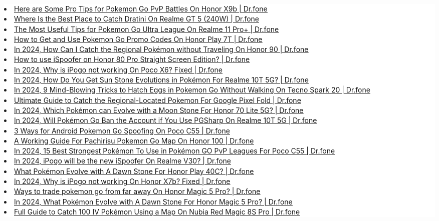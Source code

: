 <li><a href="https://pokemon-go-android.techidaily.com/here-are-some-pro-tips-for-pokemon-go-pvp-battles-on-honor-x9b-drfone-by-drfone-virtual-android/"><u>Here are Some Pro Tips for Pokemon Go PvP Battles On Honor X9b | Dr.fone</u></a></li>
<li><a href="https://pokemon-go-android.techidaily.com/where-is-the-best-place-to-catch-dratini-on-realme-gt-5-240w-drfone-by-drfone-virtual-android/"><u>Where Is the Best Place to Catch Dratini On Realme GT 5 (240W) | Dr.fone</u></a></li>
<li><a href="https://pokemon-go-android.techidaily.com/the-most-useful-tips-for-pokemon-go-ultra-league-on-realme-11-proplus-drfone-by-drfone-virtual-android/"><u>The Most Useful Tips for Pokemon Go Ultra League On Realme 11 Pro+ | Dr.fone</u></a></li>
<li><a href="https://pokemon-go-android.techidaily.com/how-to-get-and-use-pokemon-go-promo-codes-on-honor-play-7t-drfone-by-drfone-virtual-android/"><u>How to Get and Use Pokemon Go Promo Codes On Honor Play 7T | Dr.fone</u></a></li>
<li><a href="https://pokemon-go-android.techidaily.com/in-2024-how-can-i-catch-the-regional-pokemon-without-traveling-on-honor-90-drfone-by-drfone-virtual-android/"><u>In 2024, How Can I Catch the Regional Pokémon without Traveling On Honor 90 | Dr.fone</u></a></li>
<li><a href="https://pokemon-go-android.techidaily.com/how-to-use-ispoofer-on-honor-80-pro-straight-screen-edition-drfone-by-drfone-virtual-android/"><u>How to use iSpoofer on Honor 80 Pro Straight Screen Edition? | Dr.fone</u></a></li>
<li><a href="https://pokemon-go-android.techidaily.com/in-2024-why-is-ipogo-not-working-on-poco-x6-fixed-drfone-by-drfone-virtual-android/"><u>In 2024, Why is iPogo not working On Poco X6? Fixed | Dr.fone</u></a></li>
<li><a href="https://pokemon-go-android.techidaily.com/in-2024-how-do-you-get-sun-stone-evolutions-in-pokemon-for-realme-10t-5g-drfone-by-drfone-virtual-android/"><u>In 2024, How Do You Get Sun Stone Evolutions in Pokémon For Realme 10T 5G? | Dr.fone</u></a></li>
<li><a href="https://pokemon-go-android.techidaily.com/in-2024-9-mind-blowing-tricks-to-hatch-eggs-in-pokemon-go-without-walking-on-tecno-spark-20-drfone-by-drfone-virtual-android/"><u>In 2024, 9 Mind-Blowing Tricks to Hatch Eggs in Pokemon Go Without Walking On Tecno Spark 20 | Dr.fone</u></a></li>
<li><a href="https://pokemon-go-android.techidaily.com/ultimate-guide-to-catch-the-regional-located-pokemon-for-google-pixel-fold-drfone-by-drfone-virtual-android/"><u>Ultimate Guide to Catch the Regional-Located Pokemon For Google Pixel Fold | Dr.fone</u></a></li>
<li><a href="https://pokemon-go-android.techidaily.com/in-2024-which-pokemon-can-evolve-with-a-moon-stone-for-honor-70-lite-5g-drfone-by-drfone-virtual-android/"><u>In 2024, Which Pokémon can Evolve with a Moon Stone For Honor 70 Lite 5G? | Dr.fone</u></a></li>
<li><a href="https://pokemon-go-android.techidaily.com/in-2024-will-pokemon-go-ban-the-account-if-you-use-pgsharp-on-realme-10t-5g-drfone-by-drfone-virtual-android/"><u>In 2024, Will Pokémon Go Ban the Account if You Use PGSharp On Realme 10T 5G | Dr.fone</u></a></li>
<li><a href="https://pokemon-go-android.techidaily.com/3-ways-for-android-pokemon-go-spoofing-on-poco-c55-drfone-by-drfone-virtual-android/"><u>3 Ways for Android Pokemon Go Spoofing On Poco C55 | Dr.fone</u></a></li>
<li><a href="https://pokemon-go-android.techidaily.com/a-working-guide-for-pachirisu-pokemon-go-map-on-honor-100-drfone-by-drfone-virtual-android/"><u>A Working Guide For Pachirisu Pokemon Go Map On Honor 100 | Dr.fone</u></a></li>
<li><a href="https://pokemon-go-android.techidaily.com/in-2024-15-best-strongest-pokemon-to-use-in-pokemon-go-pvp-leagues-for-poco-c55-drfone-by-drfone-virtual-android/"><u>In 2024, 15 Best Strongest Pokémon To Use in Pokémon GO PvP Leagues For Poco C55 | Dr.fone</u></a></li>
<li><a href="https://pokemon-go-android.techidaily.com/in-2024-ipogo-will-be-the-new-ispoofer-on-realme-v30-drfone-by-drfone-virtual-android/"><u>In 2024, iPogo will be the new iSpoofer On Realme V30? | Dr.fone</u></a></li>
<li><a href="https://pokemon-go-android.techidaily.com/what-pokemon-evolve-with-a-dawn-stone-for-honor-play-40c-drfone-by-drfone-virtual-android/"><u>What Pokémon Evolve with A Dawn Stone For Honor Play 40C? | Dr.fone</u></a></li>
<li><a href="https://pokemon-go-android.techidaily.com/in-2024-why-is-ipogo-not-working-on-honor-x7b-fixed-drfone-by-drfone-virtual-android/"><u>In 2024, Why is iPogo not working On Honor X7b? Fixed | Dr.fone</u></a></li>
<li><a href="https://pokemon-go-android.techidaily.com/ways-to-trade-pokemon-go-from-far-away-on-honor-magic-5-pro-drfone-by-drfone-virtual-android/"><u>Ways to trade pokemon go from far away On Honor Magic 5 Pro? | Dr.fone</u></a></li>
<li><a href="https://pokemon-go-android.techidaily.com/in-2024-what-pokemon-evolve-with-a-dawn-stone-for-honor-magic-5-pro-drfone-by-drfone-virtual-android/"><u>In 2024, What Pokémon Evolve with A Dawn Stone For Honor Magic 5 Pro? | Dr.fone</u></a></li>
<li><a href="https://pokemon-go-android.techidaily.com/full-guide-to-catch-100-iv-pokemon-using-a-map-on-nubia-red-magic-8s-pro-drfone-by-drfone-virtual-android/"><u>Full Guide to Catch 100 IV Pokémon Using a Map On Nubia Red Magic 8S Pro | Dr.fone</u></a></li>